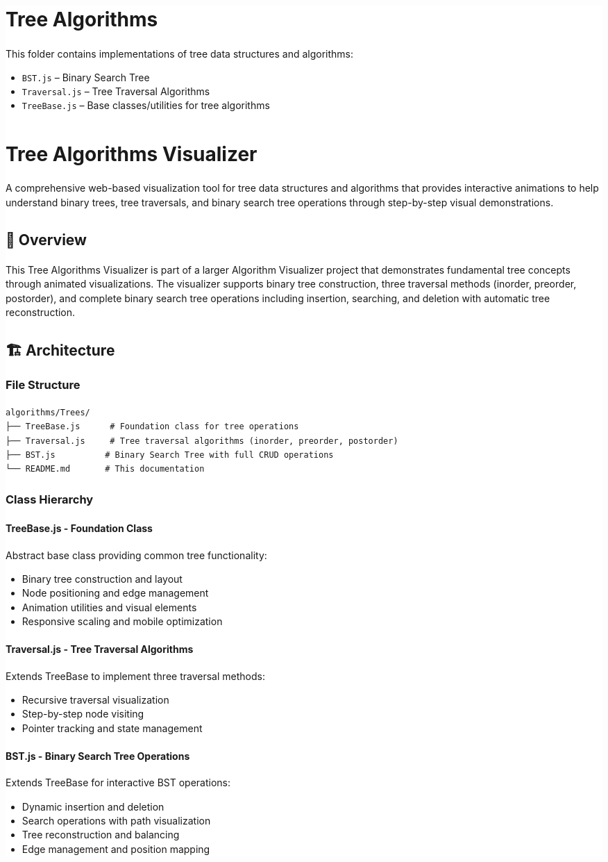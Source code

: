 # Tree Algorithms

This folder contains implementations of tree data structures and algorithms:

- `BST.js` – Binary Search Tree
- `Traversal.js` – Tree Traversal Algorithms
- `TreeBase.js` – Base classes/utilities for tree algorithms
# Tree Algorithms Visualizer

A comprehensive web-based visualization tool for tree data structures and algorithms that provides interactive animations to help understand binary trees, tree traversals, and binary search tree operations through step-by-step visual demonstrations.

## 🎯 Overview

This Tree Algorithms Visualizer is part of a larger Algorithm Visualizer project that demonstrates fundamental tree concepts through animated visualizations. The visualizer supports binary tree construction, three traversal methods (inorder, preorder, postorder), and complete binary search tree operations including insertion, searching, and deletion with automatic tree reconstruction.

## 🏗️ Architecture

### File Structure

```
algorithms/Trees/
├── TreeBase.js      # Foundation class for tree operations
├── Traversal.js     # Tree traversal algorithms (inorder, preorder, postorder)
├── BST.js          # Binary Search Tree with full CRUD operations
└── README.md       # This documentation
```

### Class Hierarchy

#### **TreeBase.js** - Foundation Class
Abstract base class providing common tree functionality:
- Binary tree construction and layout
- Node positioning and edge management
- Animation utilities and visual elements
- Responsive scaling and mobile optimization

#### **Traversal.js** - Tree Traversal Algorithms
Extends TreeBase to implement three traversal methods:
- Recursive traversal visualization
- Step-by-step node visiting
- Pointer tracking and state management

#### **BST.js** - Binary Search Tree Operations
Extends TreeBase for interactive BST operations:
- Dynamic insertion and deletion
- Search operations with path visualization
- Tree reconstruction and balancing
- Edge management and position mapping
